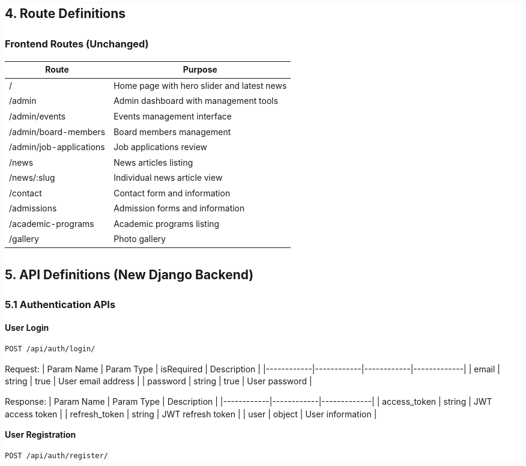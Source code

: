 ## 4. Route Definitions

### Frontend Routes (Unchanged)
| Route | Purpose |
|-------|----------|
| / | Home page with hero slider and latest news |
| /admin | Admin dashboard with management tools |
| /admin/events | Events management interface |
| /admin/board-members | Board members management |
| /admin/job-applications | Job applications review |
| /news | News articles listing |
| /news/:slug | Individual news article view |
| /contact | Contact form and information |
| /admissions | Admission forms and information |
| /academic-programs | Academic programs listing |
| /gallery | Photo gallery |

## 5. API Definitions (New Django Backend)

### 5.1 Authentication APIs

**User Login**
```
POST /api/auth/login/
```
Request:
| Param Name | Param Type | isRequired | Description |
|------------|------------|------------|-------------|
| email | string | true | User email address |
| password | string | true | User password |

Response:
| Param Name | Param Type | Description |
|------------|------------|-------------|
| access_token | string | JWT access token |
| refresh_token | string | JWT refresh token |
| user | object | User information |

**User Registration**
```
POST /api/auth/register/
```
